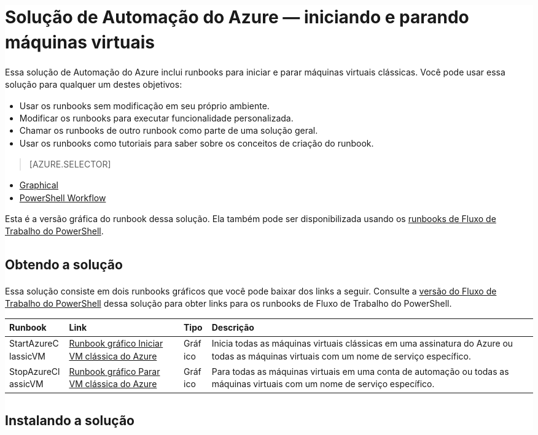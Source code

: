 <properties 
	pageTitle="Iniciando e parando máquinas virtuais — Graph | Microsoft Azure"
	description="Versão da solução de Automação do Azure do Fluxo de Trabalho do PowerShell, incluindo runbooks para iniciar e parar máquinas virtuais clássicas."
	services="automation"
	documentationCenter=""
	authors="bwren"
	manager="stevenka"
	editor="tysonn" />
<tags 
	ms.service="automation"
	ms.devlang="na"
	ms.topic="article"
	ms.tgt_pltfrm="na"
	ms.workload="infrastructure-services"
	ms.date="09/25/2015"
	ms.author="bwren" />

# Solução de Automação do Azure — iniciando e parando máquinas virtuais

Essa solução de Automação do Azure inclui runbooks para iniciar e parar máquinas virtuais clássicas. Você pode usar essa solução para qualquer um destes objetivos:

- Usar os runbooks sem modificação em seu próprio ambiente. 
- Modificar os runbooks para executar funcionalidade personalizada.  
- Chamar os runbooks de outro runbook como parte de uma solução geral. 
- Usar os runbooks como tutoriais para saber sobre os conceitos de criação do runbook. 

> [AZURE.SELECTOR]
- [Graphical](automation-solution-startstopvm-graphical.md)
- [PowerShell Workflow](automation-solution-startstopvm-psworkflow.md)

Esta é a versão gráfica do runbook dessa solução. Ela também pode ser disponibilizada usando os [runbooks de Fluxo de Trabalho do PowerShell](automation-solutions-startstopvm-psworkflow.md).

## Obtendo a solução

Essa solução consiste em dois runbooks gráficos que você pode baixar dos links a seguir. Consulte a [versão do Fluxo de Trabalho do PowerShell](automation-solutions-startstopvm-psworkflow.md) dessa solução para obter links para os runbooks de Fluxo de Trabalho do PowerShell.


| Runbook | Link | Tipo | Descrição |
|:---|:---|:---|:---|
| StartAzureClassicVM | [Runbook gráfico Iniciar VM clássica do Azure](https://gallery.technet.microsoft.com/scriptcenter/Start-Azure-Classic-VM-c6067b3d) | Gráfico | Inicia todas as máquinas virtuais clássicas em uma assinatura do Azure ou todas as máquinas virtuais com um nome de serviço específico. |
| StopAzureClassicVM | [Runbook gráfico Parar VM clássica do Azure](https://gallery.technet.microsoft.com/scriptcenter/Stop-Azure-Classic-VM-397819bd) | Gráfico | Para todas as máquinas virtuais em uma conta de automação ou todas as máquinas virtuais com um nome de serviço específico. |


## Instalando a solução
